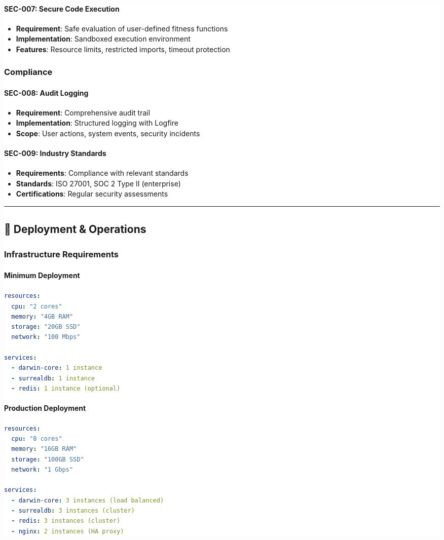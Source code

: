 #### SEC-007: Secure Code Execution
- **Requirement**: Safe evaluation of user-defined fitness functions
- **Implementation**: Sandboxed execution environment
- **Features**: Resource limits, restricted imports, timeout protection

### Compliance

#### SEC-008: Audit Logging
- **Requirement**: Comprehensive audit trail
- **Implementation**: Structured logging with Logfire
- **Scope**: User actions, system events, security incidents

#### SEC-009: Industry Standards
- **Requirements**: Compliance with relevant standards
- **Standards**: ISO 27001, SOC 2 Type II (enterprise)
- **Certifications**: Regular security assessments

---

## 🚀 Deployment & Operations

### Infrastructure Requirements

#### Minimum Deployment
```yaml
resources:
  cpu: "2 cores"
  memory: "4GB RAM"
  storage: "20GB SSD"
  network: "100 Mbps"

services:
  - darwin-core: 1 instance
  - surrealdb: 1 instance
  - redis: 1 instance (optional)
```

#### Production Deployment
```yaml
resources:
  cpu: "8 cores"
  memory: "16GB RAM"
  storage: "100GB SSD"
  network: "1 Gbps"

services:
  - darwin-core: 3 instances (load balanced)
  - surrealdb: 3 instances (cluster)
  - redis: 3 instances (cluster)
  - nginx: 2 instances (HA proxy)
```
